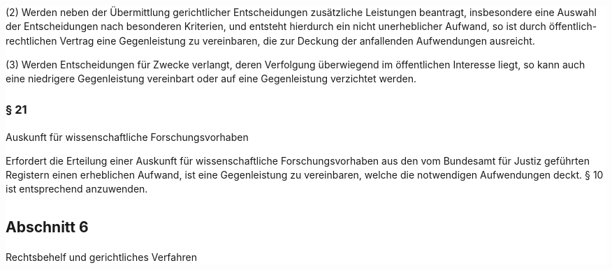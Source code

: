 </div>

<div class="jurAbsatz">

(2) Werden neben der Übermittlung gerichtlicher Entscheidungen
zusätzliche Leistungen beantragt, insbesondere eine Auswahl der
Entscheidungen nach besonderen Kriterien, und entsteht hierdurch ein
nicht unerheblicher Aufwand, so ist durch öffentlich-rechtlichen Vertrag
eine Gegenleistung zu vereinbaren, die zur Deckung der anfallenden
Aufwendungen ausreicht.

</div>

<div class="jurAbsatz">

(3) Werden Entscheidungen für Zwecke verlangt, deren Verfolgung
überwiegend im öffentlichen Interesse liegt, so kann auch eine
niedrigere Gegenleistung vereinbart oder auf eine Gegenleistung
verzichtet werden.

</div>

</div>

</div>

</div>

<span id="BJNR265500013BJNE002200000.html"></span>

### § 21  
Auskunft für wissenschaftliche Forschungsvorhaben

<div>

<div class="jnhtml">

<div>

<div class="jurAbsatz">

Erfordert die Erteilung einer Auskunft für wissenschaftliche
Forschungsvorhaben aus den vom Bundesamt für Justiz geführten Registern
einen erheblichen Aufwand, ist eine Gegenleistung zu vereinbaren, welche
die notwendigen Aufwendungen deckt. § 10 ist entsprechend anzuwenden.

</div>

</div>

</div>

</div>

<span id="BJNR265500013BJNG000600000.html"></span>

## Abschnitt 6  
Rechtsbehelf und gerichtliches Verfahren

<span id="BJNR265500013BJNE002302125.html"></span>
